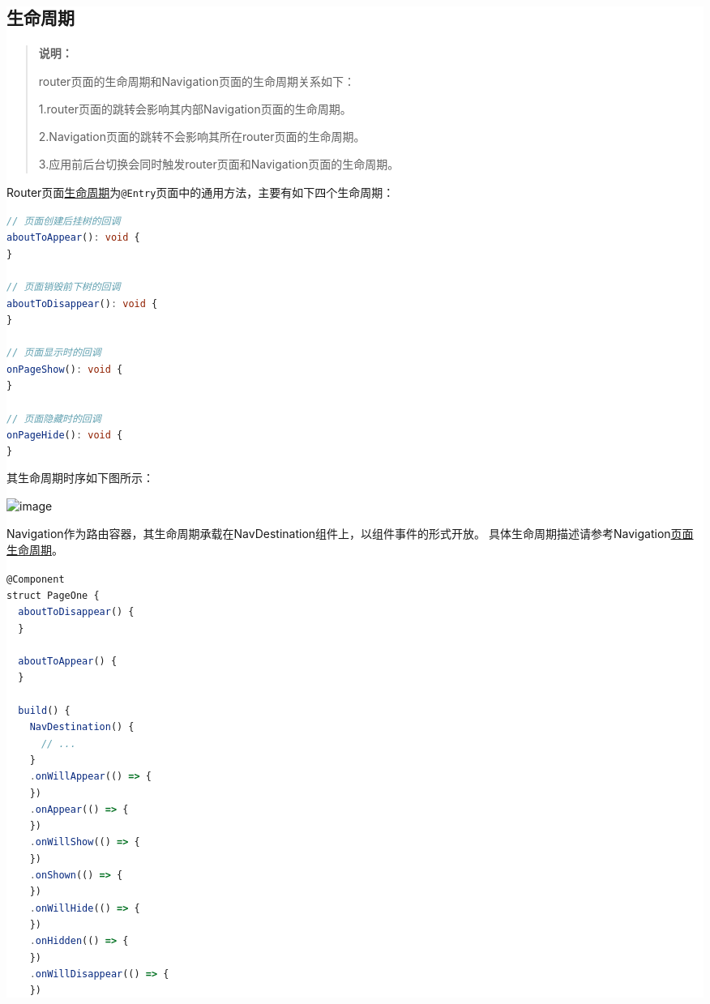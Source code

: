 ## 生命周期

> **说明：**
>
> router页面的生命周期和Navigation页面的生命周期关系如下：
>
> 1.router页面的跳转会影响其内部Navigation页面的生命周期。
>
> 2.Navigation页面的跳转不会影响其所在router页面的生命周期。
>
> 3.应用前后台切换会同时触发router页面和Navigation页面的生命周期。

Router页面[生命周期](arkts-routing.md#生命周期)为`@Entry`页面中的通用方法，主要有如下四个生命周期：

```ts
// 页面创建后挂树的回调
aboutToAppear(): void {
}

// 页面销毁前下树的回调  
aboutToDisappear(): void {
}

// 页面显示时的回调  
onPageShow(): void {
}

// 页面隐藏时的回调  
onPageHide(): void {
}
```

其生命周期时序如下图所示：

![image](figures/router_page_lifecycle.png)

Navigation作为路由容器，其生命周期承载在NavDestination组件上，以组件事件的形式开放。
具体生命周期描述请参考Navigation[页面生命周期](arkts-navigation-navigation.md#页面生命周期)。

```ts
@Component
struct PageOne {
  aboutToDisappear() {
  }

  aboutToAppear() {
  }

  build() {
    NavDestination() {
      // ...
    }
    .onWillAppear(() => {
    })
    .onAppear(() => {
    })
    .onWillShow(() => {
    })
    .onShown(() => {
    })
    .onWillHide(() => {
    })
    .onHidden(() => {
    })
    .onWillDisappear(() => {
    })
```